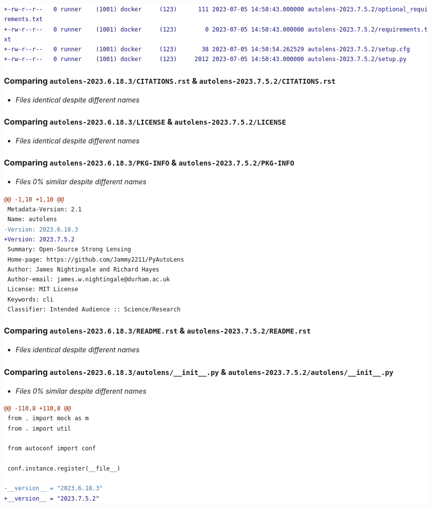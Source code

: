 ```diff
+-rw-r--r--   0 runner    (1001) docker     (123)      111 2023-07-05 14:50:43.000000 autolens-2023.7.5.2/optional_requirements.txt
+-rw-r--r--   0 runner    (1001) docker     (123)        0 2023-07-05 14:50:43.000000 autolens-2023.7.5.2/requirements.txt
+-rw-r--r--   0 runner    (1001) docker     (123)       38 2023-07-05 14:50:54.262529 autolens-2023.7.5.2/setup.cfg
+-rw-r--r--   0 runner    (1001) docker     (123)     2012 2023-07-05 14:50:43.000000 autolens-2023.7.5.2/setup.py
```

### Comparing `autolens-2023.6.18.3/CITATIONS.rst` & `autolens-2023.7.5.2/CITATIONS.rst`

 * *Files identical despite different names*

### Comparing `autolens-2023.6.18.3/LICENSE` & `autolens-2023.7.5.2/LICENSE`

 * *Files identical despite different names*

### Comparing `autolens-2023.6.18.3/PKG-INFO` & `autolens-2023.7.5.2/PKG-INFO`

 * *Files 0% similar despite different names*

```diff
@@ -1,10 +1,10 @@
 Metadata-Version: 2.1
 Name: autolens
-Version: 2023.6.18.3
+Version: 2023.7.5.2
 Summary: Open-Source Strong Lensing
 Home-page: https://github.com/Jammy2211/PyAutoLens
 Author: James Nightingale and Richard Hayes
 Author-email: james.w.nightingale@durham.ac.uk
 License: MIT License
 Keywords: cli
 Classifier: Intended Audience :: Science/Research
```

### Comparing `autolens-2023.6.18.3/README.rst` & `autolens-2023.7.5.2/README.rst`

 * *Files identical despite different names*

### Comparing `autolens-2023.6.18.3/autolens/__init__.py` & `autolens-2023.7.5.2/autolens/__init__.py`

 * *Files 0% similar despite different names*

```diff
@@ -110,8 +110,8 @@
 from . import mock as m
 from . import util
 
 from autoconf import conf
 
 conf.instance.register(__file__)
 
-__version__ = "2023.6.18.3"
+__version__ = "2023.7.5.2"
```
